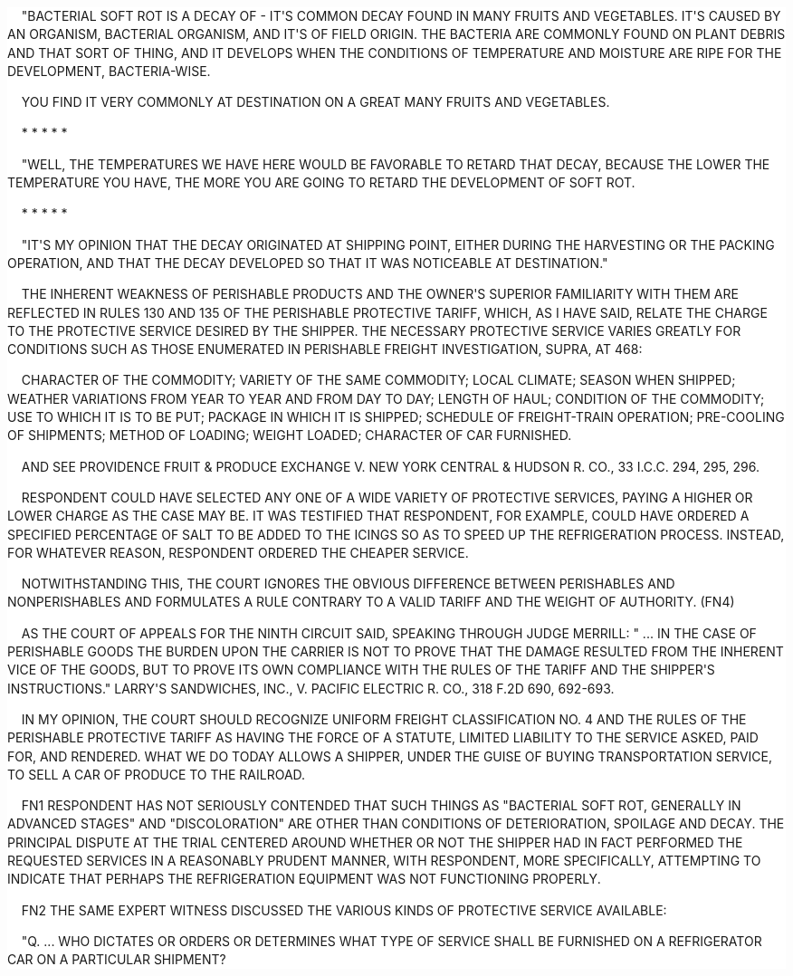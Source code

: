     "BACTERIAL SOFT ROT IS A DECAY OF - IT'S COMMON DECAY FOUND IN MANY FRUITS AND VEGETABLES.  IT'S CAUSED BY AN ORGANISM, BACTERIAL ORGANISM, AND IT'S OF FIELD ORIGIN.  THE BACTERIA ARE COMMONLY FOUND ON PLANT DEBRIS AND THAT SORT OF THING, AND IT DEVELOPS WHEN THE CONDITIONS OF TEMPERATURE AND MOISTURE ARE RIPE FOR THE DEVELOPMENT, BACTERIA-WISE.

    YOU FIND IT VERY COMMONLY AT DESTINATION ON A GREAT MANY FRUITS AND VEGETABLES.

    \*  \*         \*         \*         \*

    "WELL, THE TEMPERATURES WE HAVE HERE WOULD BE FAVORABLE TO RETARD THAT DECAY, BECAUSE THE LOWER THE TEMPERATURE YOU HAVE, THE MORE YOU ARE GOING TO RETARD THE DEVELOPMENT OF SOFT ROT.

    \*         \* \*         \*         \*

    "IT'S MY OPINION THAT THE DECAY ORIGINATED AT SHIPPING POINT, EITHER DURING THE HARVESTING OR THE PACKING OPERATION, AND THAT THE DECAY DEVELOPED SO THAT IT WAS NOTICEABLE AT DESTINATION."

    THE INHERENT WEAKNESS OF PERISHABLE PRODUCTS AND THE OWNER'S SUPERIOR FAMILIARITY WITH THEM ARE REFLECTED IN RULES 130 AND 135 OF THE PERISHABLE PROTECTIVE TARIFF, WHICH, AS I HAVE SAID, RELATE THE CHARGE TO THE PROTECTIVE SERVICE DESIRED BY THE SHIPPER.  THE NECESSARY PROTECTIVE SERVICE VARIES GREATLY FOR CONDITIONS SUCH AS THOSE ENUMERATED IN PERISHABLE FREIGHT INVESTIGATION, SUPRA, AT 468:

    CHARACTER OF THE COMMODITY; VARIETY OF THE SAME COMMODITY; LOCAL CLIMATE; SEASON WHEN SHIPPED; WEATHER VARIATIONS FROM YEAR TO YEAR AND FROM DAY TO DAY; LENGTH OF HAUL; CONDITION OF THE COMMODITY; USE TO WHICH IT IS TO BE PUT; PACKAGE IN WHICH IT IS SHIPPED; SCHEDULE OF FREIGHT-TRAIN OPERATION; PRE-COOLING OF SHIPMENTS; METHOD OF LOADING; WEIGHT LOADED; CHARACTER OF CAR FURNISHED.

    AND SEE PROVIDENCE FRUIT & PRODUCE EXCHANGE V. NEW YORK CENTRAL & HUDSON R. CO., 33 I.C.C.  294, 295, 296.

    RESPONDENT COULD HAVE SELECTED ANY ONE OF A WIDE VARIETY OF PROTECTIVE SERVICES, PAYING A HIGHER OR LOWER CHARGE AS THE CASE MAY BE.  IT WAS TESTIFIED THAT RESPONDENT, FOR EXAMPLE, COULD HAVE ORDERED A SPECIFIED PERCENTAGE OF SALT TO BE ADDED TO THE ICINGS SO AS TO SPEED UP THE REFRIGERATION PROCESS.  INSTEAD, FOR WHATEVER REASON, RESPONDENT ORDERED THE CHEAPER SERVICE.

    NOTWITHSTANDING THIS, THE COURT IGNORES THE OBVIOUS DIFFERENCE BETWEEN PERISHABLES AND NONPERISHABLES AND FORMULATES A RULE CONTRARY TO A VALID TARIFF AND THE WEIGHT OF AUTHORITY.  (FN4)

    AS THE COURT OF APPEALS FOR THE NINTH CIRCUIT SAID, SPEAKING THROUGH JUDGE MERRILL: "  ...  IN THE CASE OF PERISHABLE GOODS THE BURDEN UPON THE CARRIER IS NOT TO PROVE THAT THE DAMAGE RESULTED FROM THE INHERENT VICE OF THE GOODS, BUT TO PROVE ITS OWN COMPLIANCE WITH THE RULES OF THE TARIFF AND THE SHIPPER'S INSTRUCTIONS."  LARRY'S SANDWICHES, INC., V. PACIFIC ELECTRIC R. CO., 318 F.2D 690, 692-693.

    IN MY OPINION, THE COURT SHOULD RECOGNIZE UNIFORM FREIGHT CLASSIFICATION NO. 4 AND THE RULES OF THE PERISHABLE PROTECTIVE TARIFF AS HAVING THE FORCE OF A STATUTE, LIMITED LIABILITY TO THE SERVICE ASKED, PAID FOR, AND RENDERED.  WHAT WE DO TODAY ALLOWS A SHIPPER, UNDER THE GUISE OF BUYING TRANSPORTATION SERVICE, TO SELL A CAR OF PRODUCE TO THE RAILROAD.

    FN1  RESPONDENT HAS NOT SERIOUSLY CONTENDED THAT SUCH THINGS AS "BACTERIAL SOFT ROT, GENERALLY IN ADVANCED STAGES" AND "DISCOLORATION" ARE OTHER THAN CONDITIONS OF DETERIORATION, SPOILAGE AND DECAY.   THE PRINCIPAL DISPUTE AT THE TRIAL CENTERED AROUND WHETHER OR NOT THE SHIPPER HAD IN FACT PERFORMED THE REQUESTED SERVICES IN A REASONABLY PRUDENT MANNER, WITH RESPONDENT, MORE SPECIFICALLY, ATTEMPTING TO INDICATE THAT PERHAPS THE REFRIGERATION EQUIPMENT WAS NOT FUNCTIONING PROPERLY.

    FN2  THE SAME EXPERT WITNESS DISCUSSED THE VARIOUS KINDS OF PROTECTIVE SERVICE AVAILABLE:

    "Q.  ...  WHO DICTATES OR ORDERS OR DETERMINES WHAT TYPE OF SERVICE SHALL BE FURNISHED ON A REFRIGERATOR CAR ON A PARTICULAR SHIPMENT?
